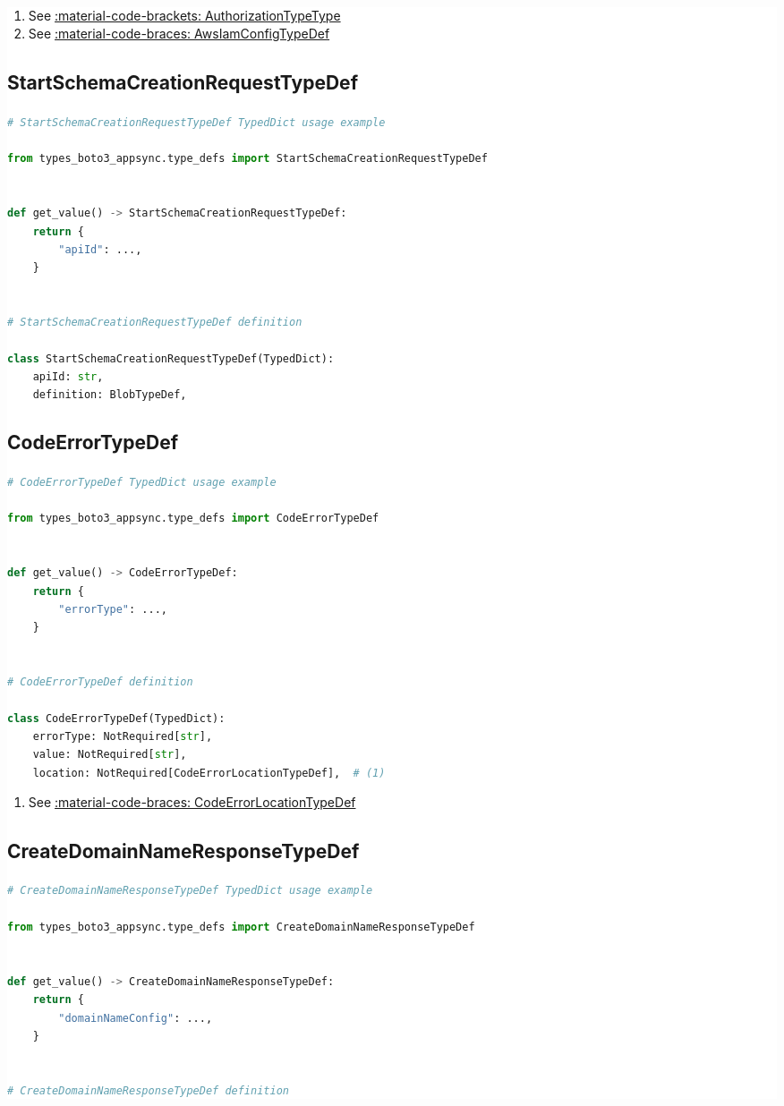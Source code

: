 1. See [:material-code-brackets: AuthorizationTypeType](./literals.md#authorizationtypetype)
2. See [:material-code-braces: AwsIamConfigTypeDef](./type_defs.md#awsiamconfigtypedef)

## StartSchemaCreationRequestTypeDef

```python
# StartSchemaCreationRequestTypeDef TypedDict usage example

from types_boto3_appsync.type_defs import StartSchemaCreationRequestTypeDef


def get_value() -> StartSchemaCreationRequestTypeDef:
    return {
        "apiId": ...,
    }


# StartSchemaCreationRequestTypeDef definition

class StartSchemaCreationRequestTypeDef(TypedDict):
    apiId: str,
    definition: BlobTypeDef,
```


## CodeErrorTypeDef

```python
# CodeErrorTypeDef TypedDict usage example

from types_boto3_appsync.type_defs import CodeErrorTypeDef


def get_value() -> CodeErrorTypeDef:
    return {
        "errorType": ...,
    }


# CodeErrorTypeDef definition

class CodeErrorTypeDef(TypedDict):
    errorType: NotRequired[str],
    value: NotRequired[str],
    location: NotRequired[CodeErrorLocationTypeDef],  # (1)
```

1. See [:material-code-braces: CodeErrorLocationTypeDef](./type_defs.md#codeerrorlocationtypedef)

## CreateDomainNameResponseTypeDef

```python
# CreateDomainNameResponseTypeDef TypedDict usage example

from types_boto3_appsync.type_defs import CreateDomainNameResponseTypeDef


def get_value() -> CreateDomainNameResponseTypeDef:
    return {
        "domainNameConfig": ...,
    }


# CreateDomainNameResponseTypeDef definition

```